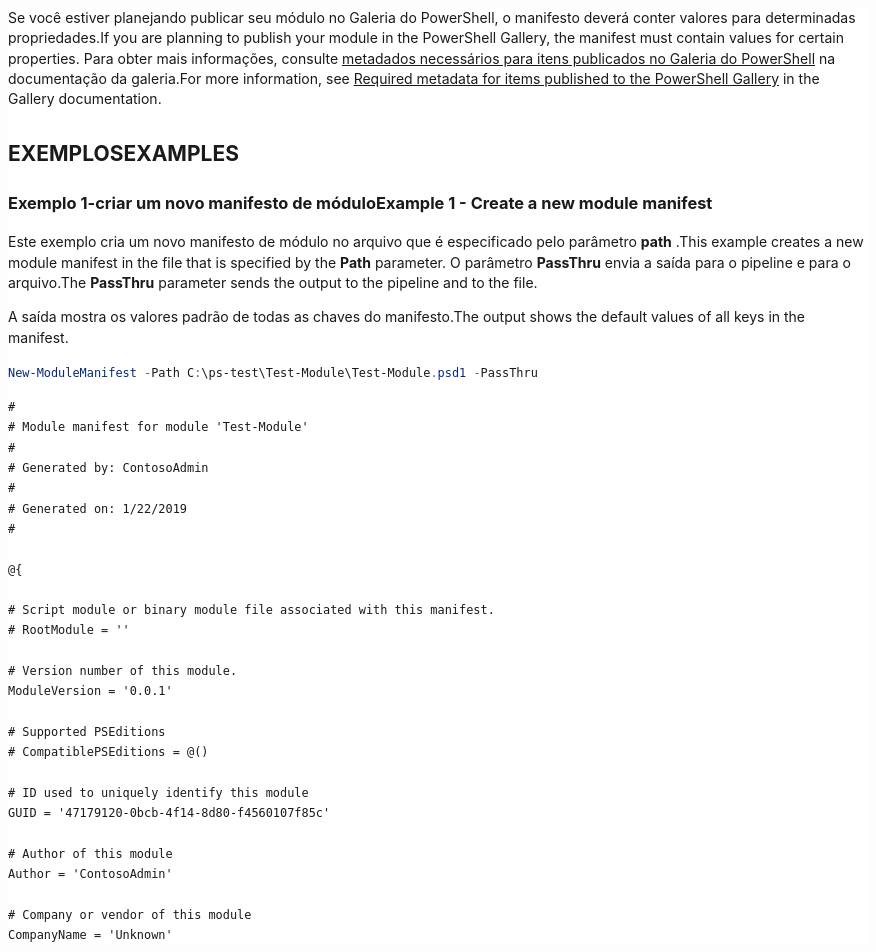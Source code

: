 <span data-ttu-id="8f39f-121">Se você estiver planejando publicar seu módulo no Galeria do PowerShell, o manifesto deverá conter valores para determinadas propriedades.</span><span class="sxs-lookup"><span data-stu-id="8f39f-121">If you are planning to publish your module in the PowerShell Gallery, the manifest must contain values for certain properties.</span></span> <span data-ttu-id="8f39f-122">Para obter mais informações, consulte [metadados necessários para itens publicados no Galeria do PowerShell](/powershell/scripting/gallery/how-to/publishing-packages/publishing-a-package#required-metadata-for-items-published-to-the-powershell-gallery) na documentação da galeria.</span><span class="sxs-lookup"><span data-stu-id="8f39f-122">For more information, see [Required metadata for items published to the PowerShell Gallery](/powershell/scripting/gallery/how-to/publishing-packages/publishing-a-package#required-metadata-for-items-published-to-the-powershell-gallery) in the Gallery documentation.</span></span>

## <span data-ttu-id="8f39f-123">EXEMPLOS</span><span class="sxs-lookup"><span data-stu-id="8f39f-123">EXAMPLES</span></span>

### <span data-ttu-id="8f39f-124">Exemplo 1-criar um novo manifesto de módulo</span><span class="sxs-lookup"><span data-stu-id="8f39f-124">Example 1 - Create a new module manifest</span></span>

<span data-ttu-id="8f39f-125">Este exemplo cria um novo manifesto de módulo no arquivo que é especificado pelo parâmetro **path** .</span><span class="sxs-lookup"><span data-stu-id="8f39f-125">This example creates a new module manifest in the file that is specified by the **Path** parameter.</span></span>
<span data-ttu-id="8f39f-126">O parâmetro **PassThru** envia a saída para o pipeline e para o arquivo.</span><span class="sxs-lookup"><span data-stu-id="8f39f-126">The **PassThru** parameter sends the output to the pipeline and to the file.</span></span>

<span data-ttu-id="8f39f-127">A saída mostra os valores padrão de todas as chaves do manifesto.</span><span class="sxs-lookup"><span data-stu-id="8f39f-127">The output shows the default values of all keys in the manifest.</span></span>

```powershell
New-ModuleManifest -Path C:\ps-test\Test-Module\Test-Module.psd1 -PassThru
```

```Output
#
# Module manifest for module 'Test-Module'
#
# Generated by: ContosoAdmin
#
# Generated on: 1/22/2019
#

@{

# Script module or binary module file associated with this manifest.
# RootModule = ''

# Version number of this module.
ModuleVersion = '0.0.1'

# Supported PSEditions
# CompatiblePSEditions = @()

# ID used to uniquely identify this module
GUID = '47179120-0bcb-4f14-8d80-f4560107f85c'

# Author of this module
Author = 'ContosoAdmin'

# Company or vendor of this module
CompanyName = 'Unknown'
```